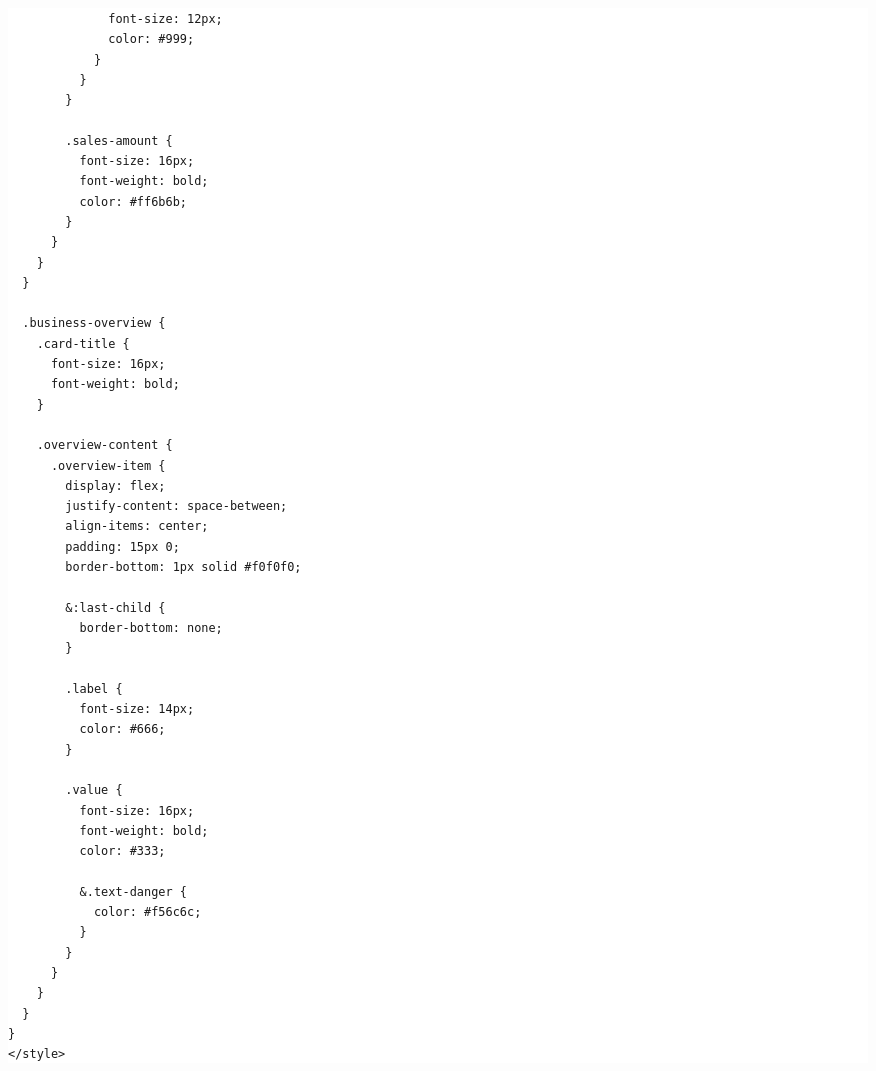 ```vue
              font-size: 12px;
              color: #999;
            }
          }
        }
        
        .sales-amount {
          font-size: 16px;
          font-weight: bold;
          color: #ff6b6b;
        }
      }
    }
  }
  
  .business-overview {
    .card-title {
      font-size: 16px;
      font-weight: bold;
    }
    
    .overview-content {
      .overview-item {
        display: flex;
        justify-content: space-between;
        align-items: center;
        padding: 15px 0;
        border-bottom: 1px solid #f0f0f0;
        
        &:last-child {
          border-bottom: none;
        }
        
        .label {
          font-size: 14px;
          color: #666;
        }
        
        .value {
          font-size: 16px;
          font-weight: bold;
          color: #333;
          
          &.text-danger {
            color: #f56c6c;
          }
        }
      }
    }
  }
}
</style>
```
